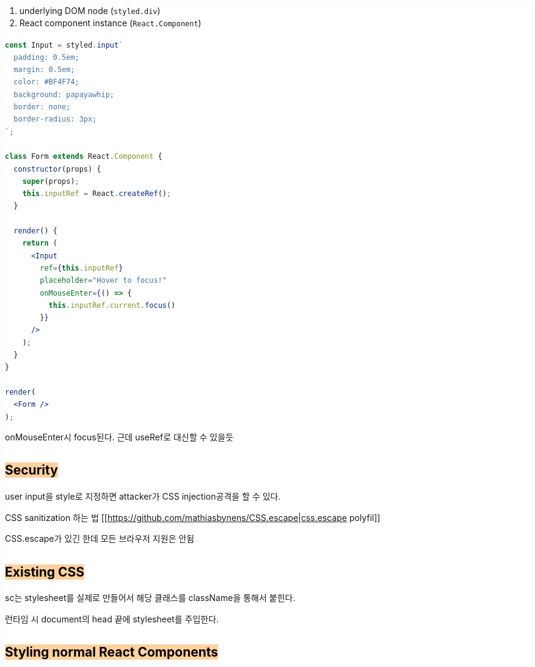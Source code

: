 1. underlying DOM node (`styled.div`)
2. React component instance (`React.Component`)

```jsx
const Input = styled.input`
  padding: 0.5em;
  margin: 0.5em;
  color: #BF4F74;
  background: papayawhip;
  border: none;
  border-radius: 3px;
`;

class Form extends React.Component {
  constructor(props) {
    super(props);
    this.inputRef = React.createRef();
  }

  render() {
    return (
      <Input
        ref={this.inputRef}
        placeholder="Hover to focus!"
        onMouseEnter={() => {
          this.inputRef.current.focus()
        }}
      />
    );
  }
}

render(
  <Form />
);
```
onMouseEnter시 focus된다. 근데 useRef로 대신할 수 있을듯

## <mark style="background: #FFB86CA6;">Security</mark>

user input을 style로 지정하면 attacker가 CSS injection공격을 할 수 있다.

CSS sanitization 하는 법 [[https://github.com/mathiasbynens/CSS.escape|css.escape polyfil]]

CSS.escape가 있긴 한데 모든 브라우저 지원은 안됨

## <mark style="background: #FFB86CA6;">Existing CSS</mark>

sc는 stylesheet를 실제로 만들어서 해당 클래스를 className을 통해서 붙힌다.

런타임 시 document의 head 끝에 stylesheet를 주입한다.

## <mark style="background: #FFB86CA6;">Styling normal React Components</mark>
